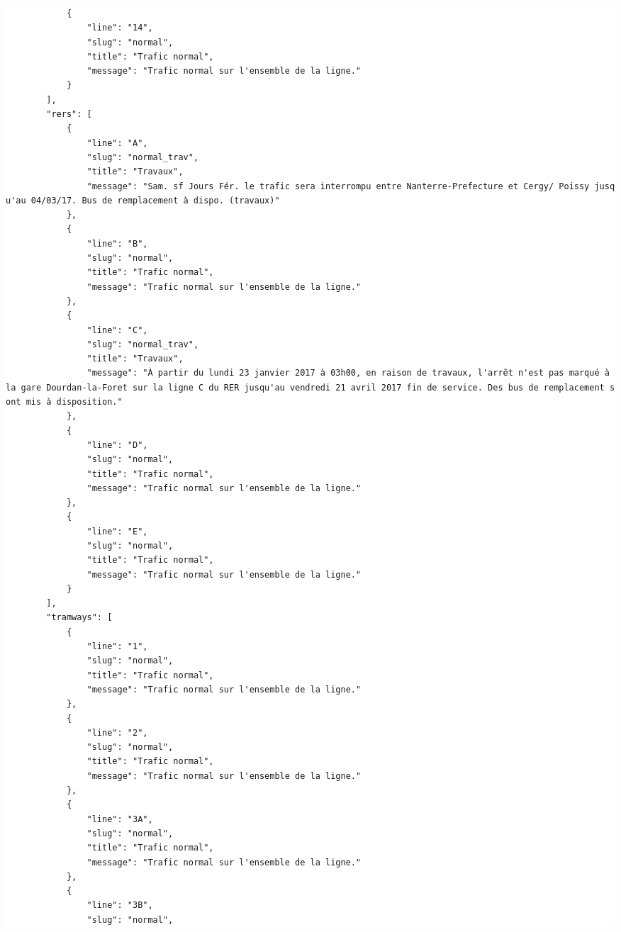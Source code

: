                 {
                    "line": "14",
                    "slug": "normal",
                    "title": "Trafic normal",
                    "message": "Trafic normal sur l'ensemble de la ligne."
                }
            ],
            "rers": [
                {
                    "line": "A",
                    "slug": "normal_trav",
                    "title": "Travaux",
                    "message": "Sam. sf Jours Fér. le trafic sera interrompu entre Nanterre-Prefecture et Cergy/ Poissy jusqu'au 04/03/17. Bus de remplacement à dispo. (travaux)"
                },
                {
                    "line": "B",
                    "slug": "normal",
                    "title": "Trafic normal",
                    "message": "Trafic normal sur l'ensemble de la ligne."
                },
                {
                    "line": "C",
                    "slug": "normal_trav",
                    "title": "Travaux",
                    "message": "À partir du lundi 23 janvier 2017 à 03h00, en raison de travaux, l'arrêt n'est pas marqué à la gare Dourdan-la-Foret sur la ligne C du RER jusqu'au vendredi 21 avril 2017 fin de service. Des bus de remplacement sont mis à disposition."
                },
                {
                    "line": "D",
                    "slug": "normal",
                    "title": "Trafic normal",
                    "message": "Trafic normal sur l'ensemble de la ligne."
                },
                {
                    "line": "E",
                    "slug": "normal",
                    "title": "Trafic normal",
                    "message": "Trafic normal sur l'ensemble de la ligne."
                }
            ],
            "tramways": [
                {
                    "line": "1",
                    "slug": "normal",
                    "title": "Trafic normal",
                    "message": "Trafic normal sur l'ensemble de la ligne."
                },
                {
                    "line": "2",
                    "slug": "normal",
                    "title": "Trafic normal",
                    "message": "Trafic normal sur l'ensemble de la ligne."
                },
                {
                    "line": "3A",
                    "slug": "normal",
                    "title": "Trafic normal",
                    "message": "Trafic normal sur l'ensemble de la ligne."
                },
                {
                    "line": "3B",
                    "slug": "normal",